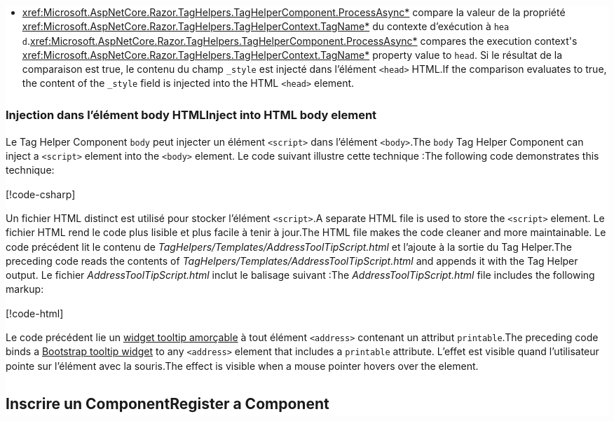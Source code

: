 * <span data-ttu-id="ece50-126"><xref:Microsoft.AspNetCore.Razor.TagHelpers.TagHelperComponent.ProcessAsync*> compare la valeur de la propriété <xref:Microsoft.AspNetCore.Razor.TagHelpers.TagHelperContext.TagName*> du contexte d’exécution à `head`.</span><span class="sxs-lookup"><span data-stu-id="ece50-126"><xref:Microsoft.AspNetCore.Razor.TagHelpers.TagHelperComponent.ProcessAsync*> compares the execution context's <xref:Microsoft.AspNetCore.Razor.TagHelpers.TagHelperContext.TagName*> property value to `head`.</span></span> <span data-ttu-id="ece50-127">Si le résultat de la comparaison est true, le contenu du champ `_style` est injecté dans l’élément `<head>` HTML.</span><span class="sxs-lookup"><span data-stu-id="ece50-127">If the comparison evaluates to true, the content of the `_style` field is injected into the HTML `<head>` element.</span></span>

### <a name="inject-into-html-body-element"></a><span data-ttu-id="ece50-128">Injection dans l’élément body HTML</span><span class="sxs-lookup"><span data-stu-id="ece50-128">Inject into HTML body element</span></span>

<span data-ttu-id="ece50-129">Le Tag Helper Component `body` peut injecter un élément `<script>` dans l’élément `<body>`.</span><span class="sxs-lookup"><span data-stu-id="ece50-129">The `body` Tag Helper Component can inject a `<script>` element into the `<body>` element.</span></span> <span data-ttu-id="ece50-130">Le code suivant illustre cette technique :</span><span class="sxs-lookup"><span data-stu-id="ece50-130">The following code demonstrates this technique:</span></span>

[!code-csharp[](th-components/samples/RazorPagesSample/TagHelpers/AddressScriptTagHelperComponent.cs)]

<span data-ttu-id="ece50-131">Un fichier HTML distinct est utilisé pour stocker l’élément `<script>`.</span><span class="sxs-lookup"><span data-stu-id="ece50-131">A separate HTML file is used to store the `<script>` element.</span></span> <span data-ttu-id="ece50-132">Le fichier HTML rend le code plus lisible et plus facile à tenir à jour.</span><span class="sxs-lookup"><span data-stu-id="ece50-132">The HTML file makes the code cleaner and more maintainable.</span></span> <span data-ttu-id="ece50-133">Le code précédent lit le contenu de *TagHelpers/Templates/AddressToolTipScript.html* et l’ajoute à la sortie du Tag Helper.</span><span class="sxs-lookup"><span data-stu-id="ece50-133">The preceding code reads the contents of *TagHelpers/Templates/AddressToolTipScript.html* and appends it with the Tag Helper output.</span></span> <span data-ttu-id="ece50-134">Le fichier *AddressToolTipScript.html* inclut le balisage suivant :</span><span class="sxs-lookup"><span data-stu-id="ece50-134">The *AddressToolTipScript.html* file includes the following markup:</span></span>

[!code-html[](th-components/samples/RazorPagesSample/TagHelpers/Templates/AddressToolTipScript.html)]

<span data-ttu-id="ece50-135">Le code précédent lie un [widget tooltip amorçable](https://getbootstrap.com/docs/3.3/javascript/#tooltips) à tout élément `<address>` contenant un attribut `printable`.</span><span class="sxs-lookup"><span data-stu-id="ece50-135">The preceding code binds a [Bootstrap tooltip widget](https://getbootstrap.com/docs/3.3/javascript/#tooltips) to any `<address>` element that includes a `printable` attribute.</span></span> <span data-ttu-id="ece50-136">L’effet est visible quand l’utilisateur pointe sur l’élément avec la souris.</span><span class="sxs-lookup"><span data-stu-id="ece50-136">The effect is visible when a mouse pointer hovers over the element.</span></span>

## <a name="register-a-component"></a><span data-ttu-id="ece50-137">Inscrire un Component</span><span class="sxs-lookup"><span data-stu-id="ece50-137">Register a Component</span></span>
